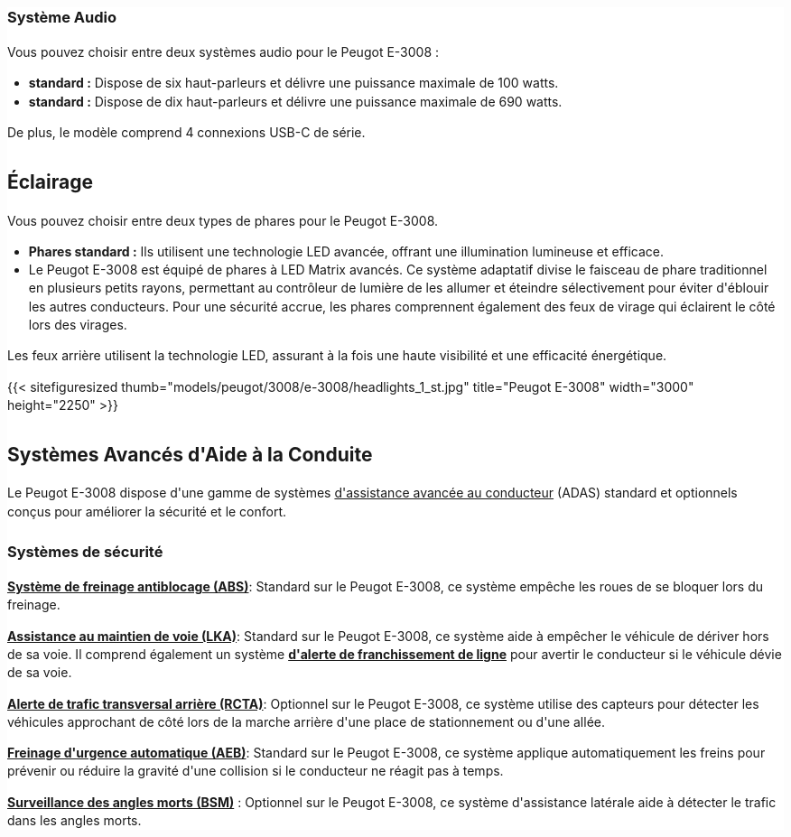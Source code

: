 ### Système Audio

Vous pouvez choisir entre deux systèmes audio pour le Peugot E-3008 :

- **standard :** Dispose de six haut-parleurs et délivre une puissance maximale de 100 watts.
- **standard :** Dispose de dix haut-parleurs et délivre une puissance maximale de 690 watts.

De plus, le modèle comprend 4 connexions USB-C de série.

## Éclairage

Vous pouvez choisir entre deux types de phares pour le Peugot E-3008.

- **Phares standard :** Ils utilisent une technologie LED avancée, offrant une illumination lumineuse et efficace.
- Le Peugot E-3008 est équipé de phares à LED Matrix avancés. Ce système adaptatif divise le faisceau de phare traditionnel en plusieurs petits rayons, permettant au contrôleur de lumière de les allumer et éteindre sélectivement pour éviter d'éblouir les autres conducteurs. Pour une sécurité accrue, les phares comprennent également des feux de virage qui éclairent le côté lors des virages.

Les feux arrière utilisent la technologie LED, assurant à la fois une haute visibilité et une efficacité énergétique.

{{< sitefiguresized thumb="models/peugot/3008/e-3008/headlights_1_st.jpg" title="Peugot E-3008" width="3000" height="2250"  >}}

<a id="section-adas" style="display: block; position: relative; top: -60px; visibility: hidden;"></a>

## Systèmes Avancés d'Aide à la Conduite

Le Peugot E-3008 dispose d'une gamme de systèmes [d'assistance avancée au conducteur](../../../../technology/driverassistance/) (ADAS) standard et optionnels conçus pour améliorer la sécurité et le confort.

### Systèmes de sécurité

[**Système de freinage antiblocage (ABS)**](../../../../technology/driverassistance/antilockbrakingsystem/): Standard sur le Peugot E-3008, ce système empêche les roues de se bloquer lors du freinage.

[**Assistance au maintien de voie (LKA)**](../../../../technology/driverassistance/lanekeepingassist/): Standard sur le Peugot E-3008, ce système aide à empêcher le véhicule de dériver hors de sa voie. Il comprend également un système [**d'alerte de franchissement de ligne**](../../../../technology/driverassistance/lanedeparturewarning/) pour avertir le conducteur si le véhicule dévie de sa voie.

[**Alerte de trafic transversal arrière (RCTA)**](../../../../technology/driverassistance/rearcrosstrafficalert/): Optionnel sur le Peugot E-3008, ce système utilise des capteurs pour détecter les véhicules approchant de côté lors de la marche arrière d'une place de stationnement ou d'une allée.

[**Freinage d'urgence automatique (AEB)**](../../../../technology/driverassistance/automaticemergencybraking/): Standard sur le Peugot E-3008, ce système applique automatiquement les freins pour prévenir ou réduire la gravité d'une collision si le conducteur ne réagit pas à temps.

[**Surveillance des angles morts (BSM)**](../../../../technology/driverassistance/blindspotmonitoring/) : Optionnel sur le Peugot E-3008, ce système d'assistance latérale aide à détecter le trafic dans les angles morts.

